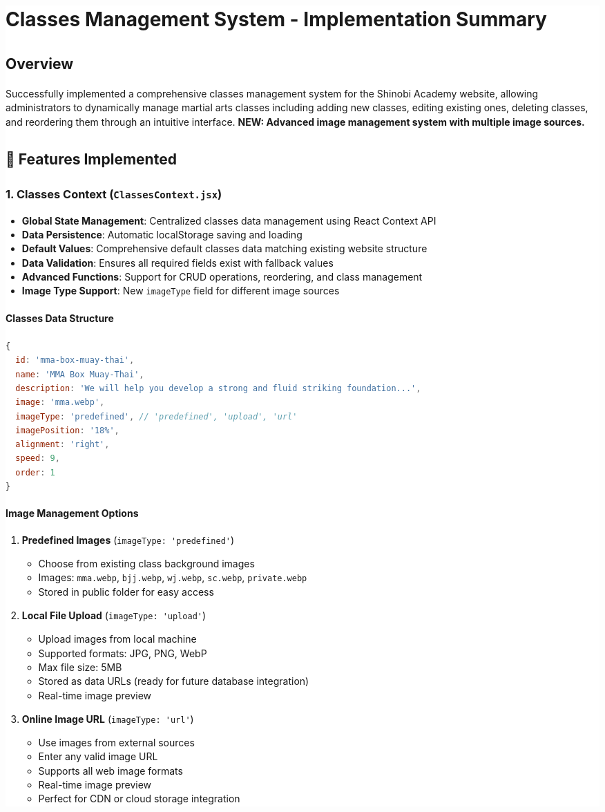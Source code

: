 # Classes Management System - Implementation Summary

## Overview
Successfully implemented a comprehensive classes management system for the Shinobi Academy website, allowing administrators to dynamically manage martial arts classes including adding new classes, editing existing ones, deleting classes, and reordering them through an intuitive interface. **NEW: Advanced image management system with multiple image sources.**

## 🎯 Features Implemented

### 1. **Classes Context (`ClassesContext.jsx`)**
- **Global State Management**: Centralized classes data management using React Context API
- **Data Persistence**: Automatic localStorage saving and loading
- **Default Values**: Comprehensive default classes data matching existing website structure
- **Data Validation**: Ensures all required fields exist with fallback values
- **Advanced Functions**: Support for CRUD operations, reordering, and class management
- **Image Type Support**: New `imageType` field for different image sources

#### **Classes Data Structure**
```javascript
{
  id: 'mma-box-muay-thai',
  name: 'MMA Box Muay-Thai',
  description: 'We will help you develop a strong and fluid striking foundation...',
  image: 'mma.webp',
  imageType: 'predefined', // 'predefined', 'upload', 'url'
  imagePosition: '18%',
  alignment: 'right',
  speed: 9,
  order: 1
}
```

#### **Image Management Options**
1. **Predefined Images** (`imageType: 'predefined'`)
   - Choose from existing class background images
   - Images: `mma.webp`, `bjj.webp`, `wj.webp`, `sc.webp`, `private.webp`
   - Stored in public folder for easy access

2. **Local File Upload** (`imageType: 'upload'`)
   - Upload images from local machine
   - Supported formats: JPG, PNG, WebP
   - Max file size: 5MB
   - Stored as data URLs (ready for future database integration)
   - Real-time image preview

3. **Online Image URL** (`imageType: 'url'`)
   - Use images from external sources
   - Enter any valid image URL
   - Supports all web image formats
   - Real-time image preview
   - Perfect for CDN or cloud storage integration
